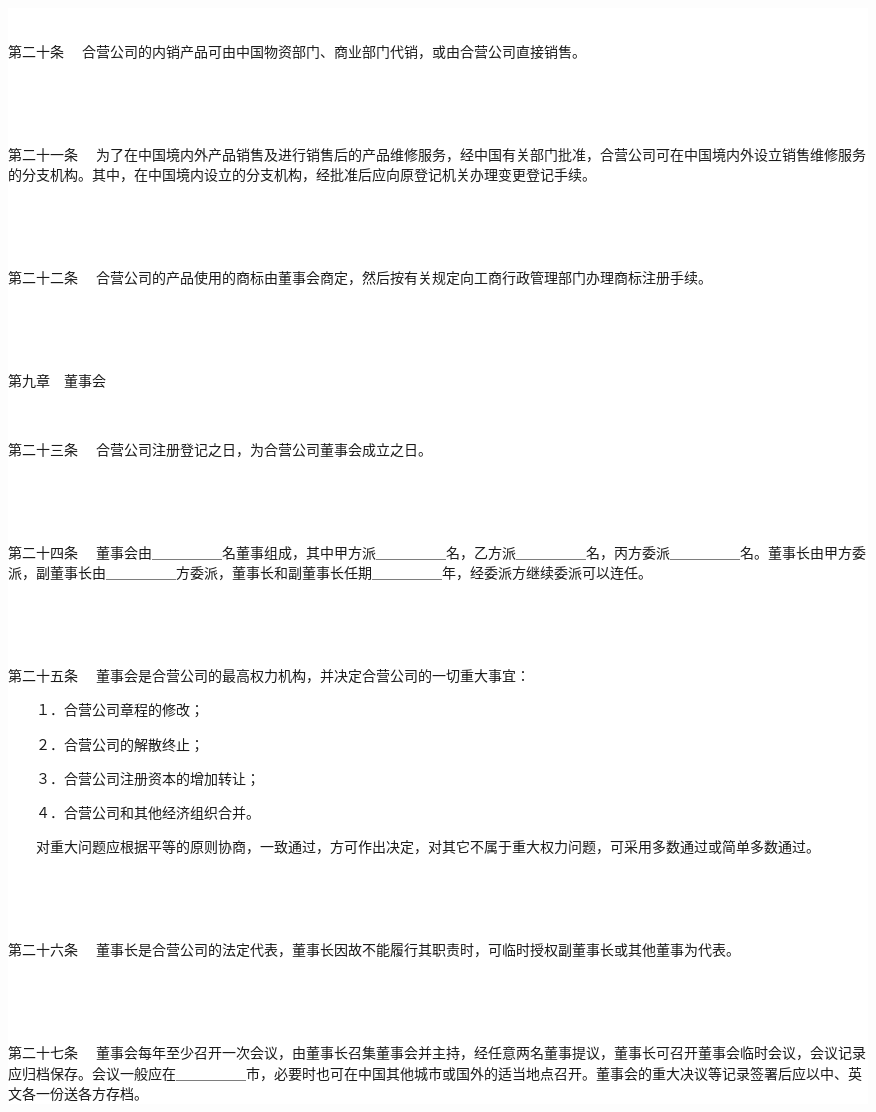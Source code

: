 
　　

第二十条
　合营公司的内销产品可由中国物资部门、商业部门代销，或由合营公司直接销售。

　　

　　

第二十一条
　为了在中国境内外产品销售及进行销售后的产品维修服务，经中国有关部门批准，合营公司可在中国境内外设立销售维修服务的分支机构。其中，在中国境内设立的分支机构，经批准后应向原登记机关办理变更登记手续。

　　

　　

第二十二条
　合营公司的产品使用的商标由董事会商定，然后按有关规定向工商行政管理部门办理商标注册手续。

　　

　　


 第九章　董事会



　　

第二十三条
　合营公司注册登记之日，为合营公司董事会成立之日。

　　

　　

第二十四条
　董事会由＿＿＿＿＿名董事组成，其中甲方派＿＿＿＿＿名，乙方派＿＿＿＿＿名，丙方委派＿＿＿＿＿名。董事长由甲方委派，副董事长由＿＿＿＿＿方委派，董事长和副董事长任期＿＿＿＿＿年，经委派方继续委派可以连任。

　　

　　

第二十五条
　董事会是合营公司的最高权力机构，并决定合营公司的一切重大事宜：

　　１．合营公司章程的修改；

　　２．合营公司的解散终止；

　　３．合营公司注册资本的增加转让；

　　４．合营公司和其他经济组织合并。

　　对重大问题应根据平等的原则协商，一致通过，方可作出决定，对其它不属于重大权力问题，可采用多数通过或简单多数通过。

　　

　　

第二十六条
　董事长是合营公司的法定代表，董事长因故不能履行其职责时，可临时授权副董事长或其他董事为代表。

　　

　　

第二十七条
　董事会每年至少召开一次会议，由董事长召集董事会并主持，经任意两名董事提议，董事长可召开董事会临时会议，会议记录应归档保存。会议一般应在＿＿＿＿＿市，必要时也可在中国其他城市或国外的适当地点召开。董事会的重大决议等记录签署后应以中、英文各一份送各方存档。
